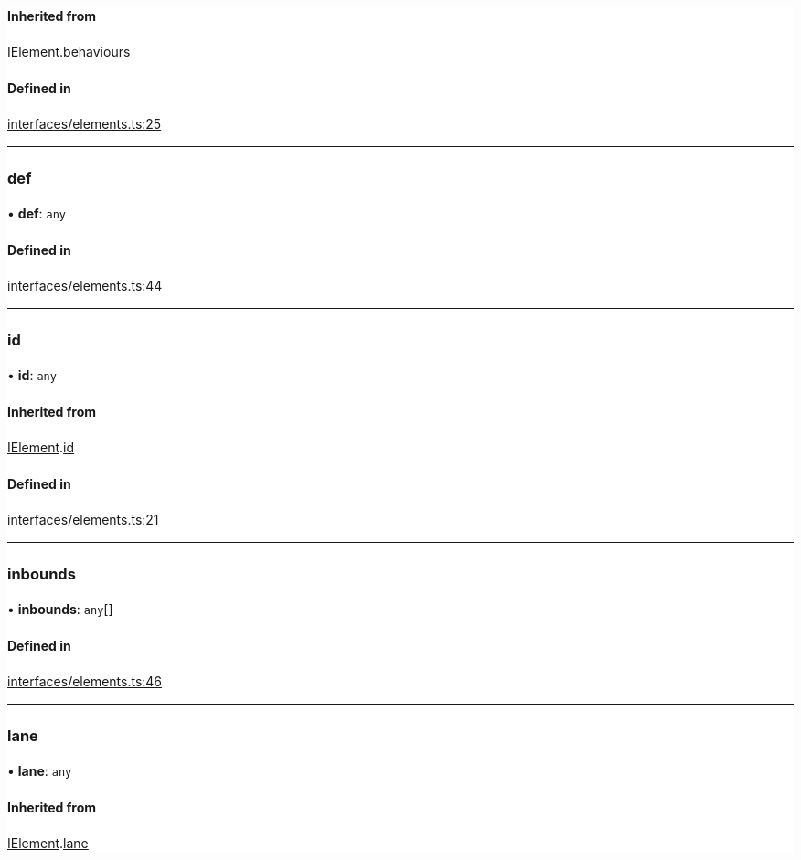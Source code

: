 #### Inherited from

[IElement](IElement.md).[behaviours](IElement.md#behaviours)

#### Defined in

[interfaces/elements.ts:25](https://bitbucket.org/ralphhanna/bpmn-server/src/2ac50a51/WebApp/bpmnServer/src/interfaces/elements.ts#lines-25)

___

### def

• **def**: `any`

#### Defined in

[interfaces/elements.ts:44](https://bitbucket.org/ralphhanna/bpmn-server/src/2ac50a51/WebApp/bpmnServer/src/interfaces/elements.ts#lines-44)

___

### id

• **id**: `any`

#### Inherited from

[IElement](IElement.md).[id](IElement.md#id)

#### Defined in

[interfaces/elements.ts:21](https://bitbucket.org/ralphhanna/bpmn-server/src/2ac50a51/WebApp/bpmnServer/src/interfaces/elements.ts#lines-21)

___

### inbounds

• **inbounds**: `any`[]

#### Defined in

[interfaces/elements.ts:46](https://bitbucket.org/ralphhanna/bpmn-server/src/2ac50a51/WebApp/bpmnServer/src/interfaces/elements.ts#lines-46)

___

### lane

• **lane**: `any`

#### Inherited from

[IElement](IElement.md).[lane](IElement.md#lane)

